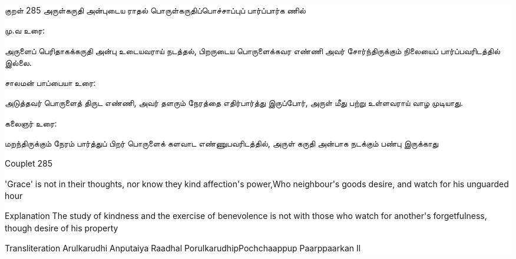 











குறள்
285
 அருள்கருதி அன்புடைய ராதல் பொருள்கருதிப்பொச்சாப்புப் பார்ப்பார்க ணில்




மு.வ உரை:

அருளைப் பெரிதாகக்கருதி அன்பு உடையவராய் நடத்தல், பிறருடைய பொருளைக்கவர எண்ணி அவர் சோர்ந்திருக்கும் நிலையைப் பார்ப்பவரிடத்தில் இல்லை.




சாலமன் பாப்பையா உரை:

அடுத்தவர் பொருளைத் திருட எண்ணி, அவர் தளரும் நேரத்தை எதிர்பார்த்து இருப்போர், அருள் மீது பற்று உள்ளவராய் வாழ முடியாது.




கலைஞர் உரை:

மறந்திருக்கும் நேரம் பார்த்துப் பிறர் பொருளைக் களவாட எண்ணுபவரிடத்தில், அருள் கருதி அன்பாக நடக்கும் பண்பு இருக்காது




Couplet
285


'Grace' is not in their thoughts, nor know they kind affection's power,Who neighbour's goods desire, and watch for his unguarded hour




Explanation
The study of kindness and the exercise of benevolence is not with those who watch for another's forgetfulness, though desire of his property




Transliteration
Arulkarudhi Anputaiya  Raadhal  PorulkarudhipPochchaappup  Paarppaarkan  Il




###






